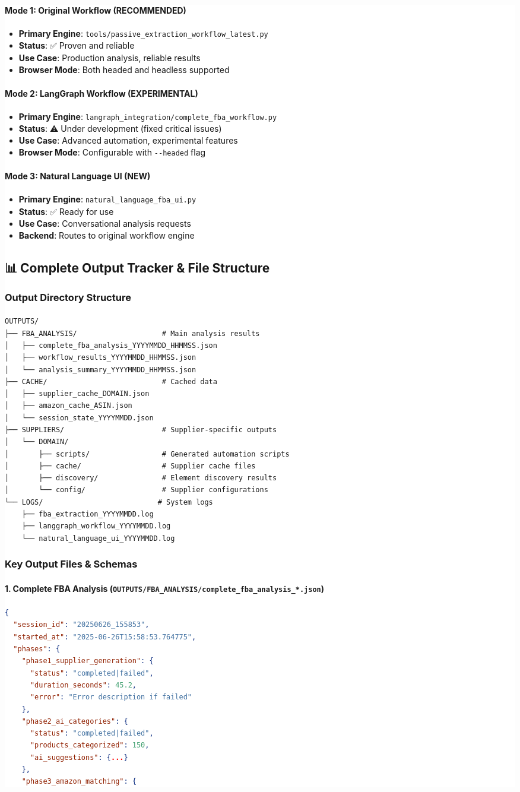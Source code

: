 #### **Mode 1: Original Workflow (RECOMMENDED)**
- **Primary Engine**: `tools/passive_extraction_workflow_latest.py`
- **Status**: ✅ Proven and reliable
- **Use Case**: Production analysis, reliable results
- **Browser Mode**: Both headed and headless supported

#### **Mode 2: LangGraph Workflow (EXPERIMENTAL)**
- **Primary Engine**: `langraph_integration/complete_fba_workflow.py`
- **Status**: ⚠️ Under development (fixed critical issues)
- **Use Case**: Advanced automation, experimental features
- **Browser Mode**: Configurable with `--headed` flag

#### **Mode 3: Natural Language UI (NEW)**
- **Primary Engine**: `natural_language_fba_ui.py`
- **Status**: ✅ Ready for use
- **Use Case**: Conversational analysis requests
- **Backend**: Routes to original workflow engine

## 📊 Complete Output Tracker & File Structure

### Output Directory Structure
```
OUTPUTS/
├── FBA_ANALYSIS/                    # Main analysis results
│   ├── complete_fba_analysis_YYYYMMDD_HHMMSS.json
│   ├── workflow_results_YYYYMMDD_HHMMSS.json
│   └── analysis_summary_YYYYMMDD_HHMMSS.json
├── CACHE/                           # Cached data
│   ├── supplier_cache_DOMAIN.json
│   ├── amazon_cache_ASIN.json
│   └── session_state_YYYYMMDD.json
├── SUPPLIERS/                       # Supplier-specific outputs
│   └── DOMAIN/
│       ├── scripts/                 # Generated automation scripts
│       ├── cache/                   # Supplier cache files
│       ├── discovery/               # Element discovery results
│       └── config/                  # Supplier configurations
└── LOGS/                           # System logs
    ├── fba_extraction_YYYYMMDD.log
    ├── langgraph_workflow_YYYYMMDD.log
    └── natural_language_ui_YYYYMMDD.log
```

### Key Output Files & Schemas

#### 1. **Complete FBA Analysis** (`OUTPUTS/FBA_ANALYSIS/complete_fba_analysis_*.json`)
```json
{
  "session_id": "20250626_155853",
  "started_at": "2025-06-26T15:58:53.764775",
  "phases": {
    "phase1_supplier_generation": {
      "status": "completed|failed",
      "duration_seconds": 45.2,
      "error": "Error description if failed"
    },
    "phase2_ai_categories": {
      "status": "completed|failed", 
      "products_categorized": 150,
      "ai_suggestions": {...}
    },
    "phase3_amazon_matching": {
```